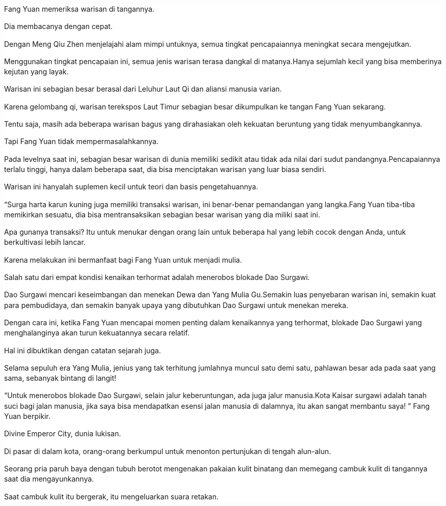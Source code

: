 Fang Yuan memeriksa warisan di tangannya.

Dia membacanya dengan cepat.

Dengan Meng Qiu Zhen menjelajahi alam mimpi untuknya, semua tingkat pencapaiannya meningkat secara mengejutkan.

Menggunakan tingkat pencapaian ini, semua jenis warisan terasa dangkal di matanya.Hanya sejumlah kecil yang bisa memberinya kejutan yang layak.

Warisan ini sebagian besar berasal dari Leluhur Laut Qi dan aliansi manusia varian.

Karena gelombang qi, warisan terekspos Laut Timur sebagian besar dikumpulkan ke tangan Fang Yuan sekarang.

Tentu saja, masih ada beberapa warisan bagus yang dirahasiakan oleh kekuatan beruntung yang tidak menyumbangkannya.

Tapi Fang Yuan tidak mempermasalahkannya.

Pada levelnya saat ini, sebagian besar warisan di dunia memiliki sedikit atau tidak ada nilai dari sudut pandangnya.Pencapaiannya terlalu tinggi, hanya dalam beberapa saat, dia bisa menciptakan warisan yang luar biasa sendiri.

Warisan ini hanyalah suplemen kecil untuk teori dan basis pengetahuannya.

“Surga harta karun kuning juga memiliki transaksi warisan, ini benar-benar pemandangan yang langka.Fang Yuan tiba-tiba memikirkan sesuatu, dia bisa mentransaksikan sebagian besar warisan yang dia miliki saat ini.

Apa gunanya transaksi? Itu untuk menukar dengan orang lain untuk beberapa hal yang lebih cocok dengan Anda, untuk berkultivasi lebih lancar.

Karena melakukan ini bermanfaat bagi Fang Yuan untuk menjadi mulia.

Salah satu dari empat kondisi kenaikan terhormat adalah menerobos blokade Dao Surgawi.

Dao Surgawi mencari keseimbangan dan menekan Dewa dan Yang Mulia Gu.Semakin luas penyebaran warisan ini, semakin kuat para pembudidaya, dan semakin banyak upaya yang dibutuhkan Dao Surgawi untuk menekan mereka.

Dengan cara ini, ketika Fang Yuan mencapai momen penting dalam kenaikannya yang terhormat, blokade Dao Surgawi yang menghalanginya akan turun kekuatannya secara relatif.

Hal ini dibuktikan dengan catatan sejarah juga.

Selama sepuluh era Yang Mulia, jenius yang tak terhitung jumlahnya muncul satu demi satu, pahlawan besar ada pada saat yang sama, sebanyak bintang di langit!

“Untuk menerobos blokade Dao Surgawi, selain jalur keberuntungan, ada juga jalur manusia.Kota Kaisar surgawi adalah tanah suci bagi jalan manusia, jika saya bisa mendapatkan esensi jalan manusia di dalamnya, itu akan sangat membantu saya! ” Fang Yuan berpikir.

Divine Emperor City, dunia lukisan.

Di pasar di dalam kota, orang-orang berkumpul untuk menonton pertunjukan di tengah alun-alun.

Seorang pria paruh baya dengan tubuh berotot mengenakan pakaian kulit binatang dan memegang cambuk kulit di tangannya saat dia mengayunkannya.

Saat cambuk kulit itu bergerak, itu mengeluarkan suara retakan.
